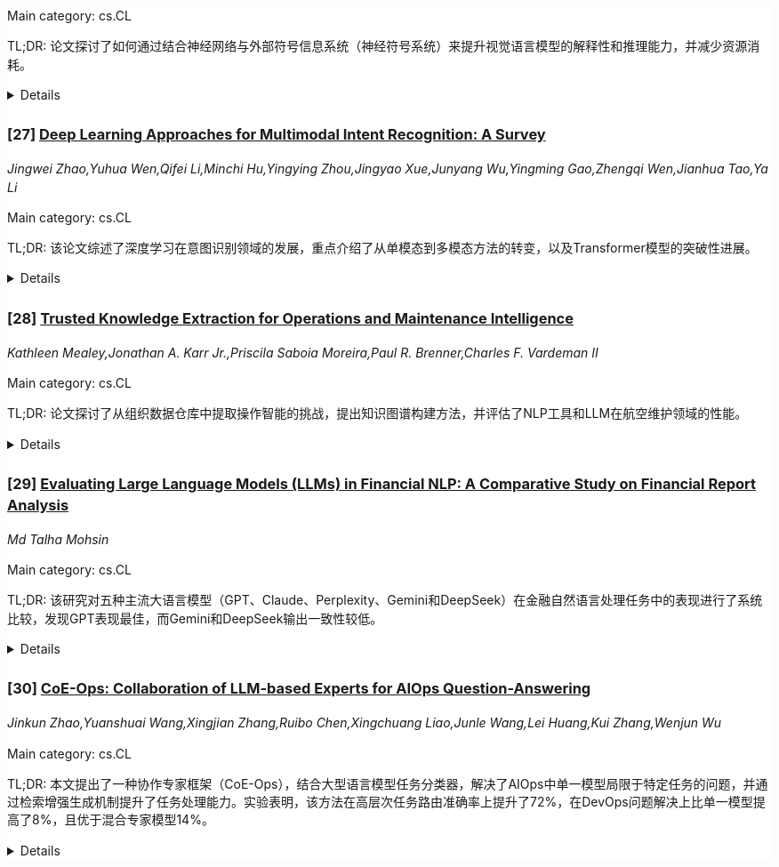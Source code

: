 Main category: cs.CL

TL;DR: 论文探讨了如何通过结合神经网络与外部符号信息系统（神经符号系统）来提升视觉语言模型的解释性和推理能力，并减少资源消耗。


<details><summary>Details</summary></details>


### [27] [Deep Learning Approaches for Multimodal Intent Recognition: A Survey](https://arxiv.org/abs/2507.22934)
*Jingwei Zhao,Yuhua Wen,Qifei Li,Minchi Hu,Yingying Zhou,Jingyao Xue,Junyang Wu,Yingming Gao,Zhengqi Wen,Jianhua Tao,Ya Li*

Main category: cs.CL

TL;DR: 该论文综述了深度学习在意图识别领域的发展，重点介绍了从单模态到多模态方法的转变，以及Transformer模型的突破性进展。


<details><summary>Details</summary></details>


### [28] [Trusted Knowledge Extraction for Operations and Maintenance Intelligence](https://arxiv.org/abs/2507.22935)
*Kathleen Mealey,Jonathan A. Karr Jr.,Priscila Saboia Moreira,Paul R. Brenner,Charles F. Vardeman II*

Main category: cs.CL

TL;DR: 论文探讨了从组织数据仓库中提取操作智能的挑战，提出知识图谱构建方法，并评估了NLP工具和LLM在航空维护领域的性能。


<details><summary>Details</summary></details>


### [29] [Evaluating Large Language Models (LLMs) in Financial NLP: A Comparative Study on Financial Report Analysis](https://arxiv.org/abs/2507.22936)
*Md Talha Mohsin*

Main category: cs.CL

TL;DR: 该研究对五种主流大语言模型（GPT、Claude、Perplexity、Gemini和DeepSeek）在金融自然语言处理任务中的表现进行了系统比较，发现GPT表现最佳，而Gemini和DeepSeek输出一致性较低。


<details><summary>Details</summary></details>


### [30] [CoE-Ops: Collaboration of LLM-based Experts for AIOps Question-Answering](https://arxiv.org/abs/2507.22937)
*Jinkun Zhao,Yuanshuai Wang,Xingjian Zhang,Ruibo Chen,Xingchuang Liao,Junle Wang,Lei Huang,Kui Zhang,Wenjun Wu*

Main category: cs.CL

TL;DR: 本文提出了一种协作专家框架（CoE-Ops），结合大型语言模型任务分类器，解决了AIOps中单一模型局限于特定任务的问题，并通过检索增强生成机制提升了任务处理能力。实验表明，该方法在高层次任务路由准确率上提升了72%，在DevOps问题解决上比单一模型提高了8%，且优于混合专家模型14%。


<details><summary>Details</summary></details>
